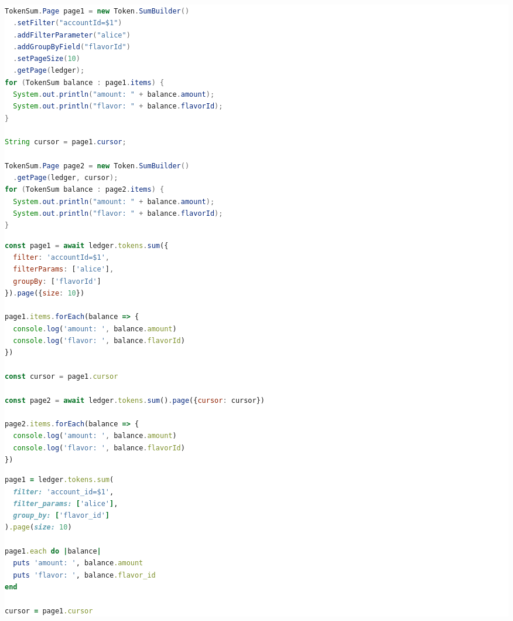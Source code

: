 <Tabs>
<TabItem value='java' label='Java'>

```java
TokenSum.Page page1 = new Token.SumBuilder()
  .setFilter("accountId=$1")
  .addFilterParameter("alice")
  .addGroupByField("flavorId")
  .setPageSize(10)
  .getPage(ledger);
for (TokenSum balance : page1.items) {
  System.out.println("amount: " + balance.amount);
  System.out.println("flavor: " + balance.flavorId);
}

String cursor = page1.cursor;

TokenSum.Page page2 = new Token.SumBuilder()
  .getPage(ledger, cursor);
for (TokenSum balance : page2.items) {
  System.out.println("amount: " + balance.amount);
  System.out.println("flavor: " + balance.flavorId);
}
```

</TabItem>
<TabItem value='node' label='Node.js'>

```js
const page1 = await ledger.tokens.sum({
  filter: 'accountId=$1',
  filterParams: ['alice'],
  groupBy: ['flavorId']
}).page({size: 10})

page1.items.forEach(balance => {
  console.log('amount: ', balance.amount)
  console.log('flavor: ', balance.flavorId)
})

const cursor = page1.cursor

const page2 = await ledger.tokens.sum().page({cursor: cursor})

page2.items.forEach(balance => {
  console.log('amount: ', balance.amount)
  console.log('flavor: ', balance.flavorId)
})
```

</TabItem>
<TabItem value='ruby' label='Ruby'>

```ruby
page1 = ledger.tokens.sum(
  filter: 'account_id=$1',
  filter_params: ['alice'],
  group_by: ['flavor_id']
).page(size: 10)

page1.each do |balance|
  puts 'amount: ', balance.amount
  puts 'flavor: ', balance.flavor_id
end

cursor = page1.cursor

```